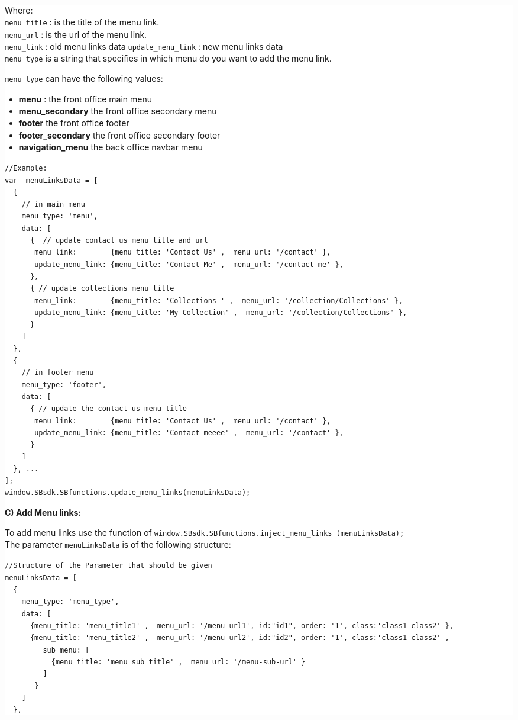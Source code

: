 Where:        
`menu_title` : is the title of the menu link.           
`menu_url` : is the url of the menu link.           
`menu_link` : old menu links data
`update_menu_link` : new menu links data        
`menu_type` is a string that specifies in which menu do you want to add the menu link.     

`menu_type` can have the following values:                
- **menu** : the front office main menu   
- **menu_secondary** the front office secondary menu   
- **footer** the front office footer   
- **footer_secondary** the front office secondary footer    
- **navigation_menu** the back office navbar menu    
     
``` 
//Example:
var  menuLinksData = [
  {
    // in main menu
    menu_type: 'menu',
    data: [
      {  // update contact us menu title and url
       menu_link:        {menu_title: 'Contact Us' ,  menu_url: '/contact' },
       update_menu_link: {menu_title: 'Contact Me' ,  menu_url: '/contact-me' },
      },
      { // update collections menu title
       menu_link:        {menu_title: 'Collections ' ,  menu_url: '/collection/Collections' },
       update_menu_link: {menu_title: 'My Collection' ,  menu_url: '/collection/Collections' },
      }
    ]
  },
  {
    // in footer menu
    menu_type: 'footer',
    data: [
      { // update the contact us menu title
       menu_link:        {menu_title: 'Contact Us' ,  menu_url: '/contact' },
       update_menu_link: {menu_title: 'Contact meeee' ,  menu_url: '/contact' },
      }
    ]
  }, ...
];
window.SBsdk.SBfunctions.update_menu_links(menuLinksData);
```
 
**C) Add Menu links:**             
     
To add menu links use the function of `window.SBsdk.SBfunctions.inject_menu_links (menuLinksData);`             
The parameter `menuLinksData` is of the following structure:      
   
```
//Structure of the Parameter that should be given    
menuLinksData = [          
  {             
    menu_type: 'menu_type',           
    data: [          
      {menu_title: 'menu_title1' ,  menu_url: '/menu-url1', id:"id1", order: '1', class:'class1 class2' },      
      {menu_title: 'menu_title2' ,  menu_url: '/menu-url2', id:"id2", order: '1', class:'class1 class2' ,       
         sub_menu: [        
           {menu_title: 'menu_sub_title' ,  menu_url: '/menu-sub-url' }    
         ]        
       }       
    ]       
  },        
```